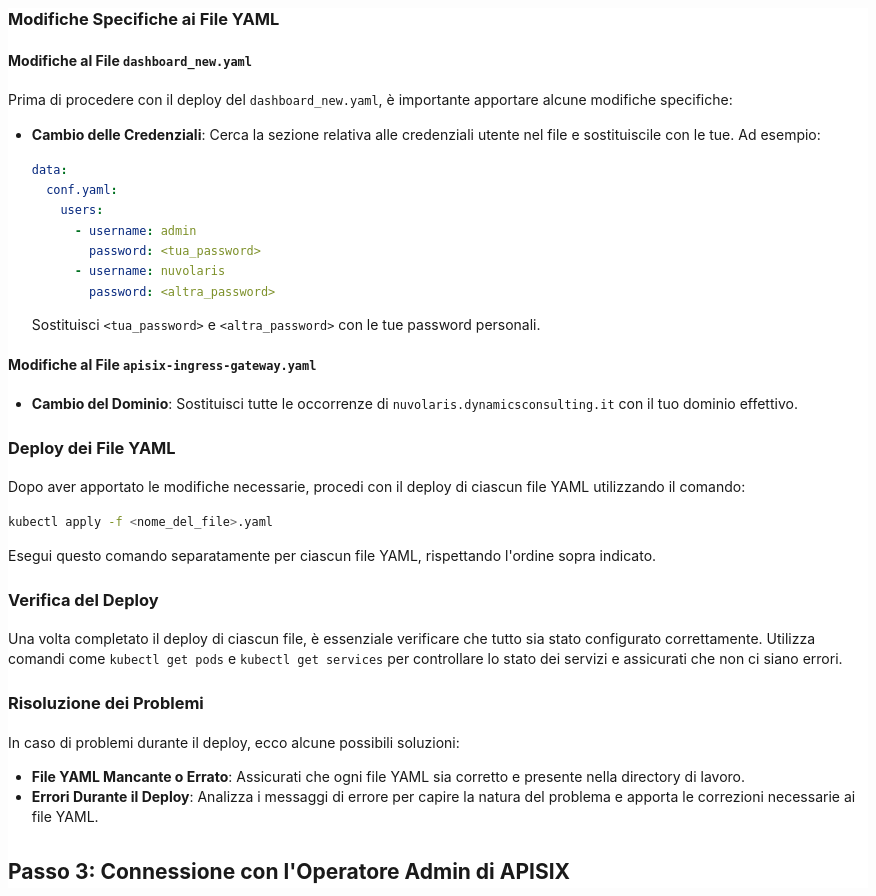 ### Modifiche Specifiche ai File YAML

#### Modifiche al File `dashboard_new.yaml`

Prima di procedere con il deploy del `dashboard_new.yaml`, è importante apportare alcune modifiche specifiche:

- **Cambio delle Credenziali**: Cerca la sezione relativa alle credenziali utente nel file e sostituiscile con le tue. Ad esempio:

  ```yaml
  data:
    conf.yaml:
      users:
        - username: admin
          password: <tua_password>
        - username: nuvolaris
          password: <altra_password>
  ```

  Sostituisci `<tua_password>` e `<altra_password>` con le tue password personali.

#### Modifiche al File `apisix-ingress-gateway.yaml`

- **Cambio del Dominio**: Sostituisci tutte le occorrenze di `nuvolaris.dynamicsconsulting.it` con il tuo dominio effettivo.

### Deploy dei File YAML

Dopo aver apportato le modifiche necessarie, procedi con il deploy di ciascun file YAML utilizzando il comando:

```bash
kubectl apply -f <nome_del_file>.yaml
```

Esegui questo comando separatamente per ciascun file YAML, rispettando l'ordine sopra indicato.

### Verifica del Deploy

Una volta completato il deploy di ciascun file, è essenziale verificare che tutto sia stato configurato correttamente. Utilizza comandi come `kubectl get pods` e `kubectl get services` per controllare lo stato dei servizi e assicurati che non ci siano errori.

### Risoluzione dei Problemi

In caso di problemi durante il deploy, ecco alcune possibili soluzioni:

- **File YAML Mancante o Errato**: Assicurati che ogni file YAML sia corretto e presente nella directory di lavoro.
- **Errori Durante il Deploy**: Analizza i messaggi di errore per capire la natura del problema e apporta le correzioni necessarie ai file YAML.

## Passo 3: Connessione con l'Operatore Admin di APISIX
